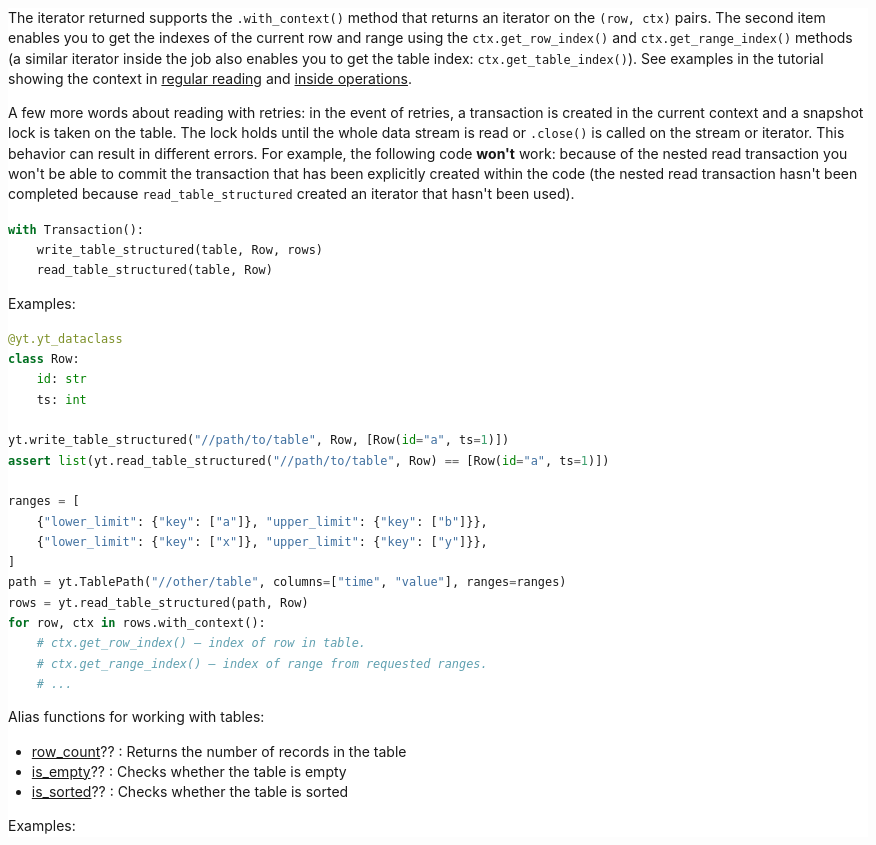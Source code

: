    The iterator returned supports the `.with_context()` method that returns an iterator on the `(row, ctx)` pairs. The second item enables you to get the indexes of the current row and range using the `ctx.get_row_index()` and `ctx.get_range_index()` methods (a similar iterator inside the job  also enables you to get the table index: `ctx.get_table_index()`). See examples in the tutorial showing the context in [regular reading](../../../api/python/examples.md#read_write) and [inside operations](../../../api/python/examples.md#table_switches).

   A few more words about reading with retries: in the event of retries, a transaction is created in the current context and a snapshot lock is taken on the table. The lock holds until the whole data stream is read or `.close()` is called on the stream or iterator. This behavior can result in different errors. For example, the following code **won't** work: because of the nested read transaction you won't be able to commit the transaction that has been explicitly created within the code (the nested read transaction hasn't been completed because `read_table_structured` created an iterator that hasn't been used).

   ```python
   with Transaction():
       write_table_structured(table, Row, rows)
       read_table_structured(table, Row)
   ```

Examples:

```python
@yt.yt_dataclass
class Row:
    id: str
    ts: int

yt.write_table_structured("//path/to/table", Row, [Row(id="a", ts=1)])
assert list(yt.read_table_structured("//path/to/table", Row) == [Row(id="a", ts=1)])

ranges = [
    {"lower_limit": {"key": ["a"]}, "upper_limit": {"key": ["b"]}},
    {"lower_limit": {"key": ["x"]}, "upper_limit": {"key": ["y"]}},
]
path = yt.TablePath("//other/table", columns=["time", "value"], ranges=ranges)
rows = yt.read_table_structured(path, Row)
for row, ctx in rows.with_context():
    # ctx.get_row_index() – index of row in table.
    # ctx.get_range_index() – index of range from requested ranges.
    # ...
```

Alias functions for working with tables:

- [row_count](https://pydoc.ytsaurus.tech/yt.wrapper.html#yt.wrapper.client_impl.YtClient.row_count)?? : Returns the number of records in the table
- [is_empty](https://pydoc.ytsaurus.tech/yt.wrapper.html#yt.wrapper.client_impl.YtClient.is_empty)?? : Checks whether the table is empty
- [is_sorted](https://pydoc.ytsaurus.tech/yt.wrapper.html#yt.wrapper.client_impl.YtClient.is_sorted)?? : Checks whether the table is sorted

Examples:
